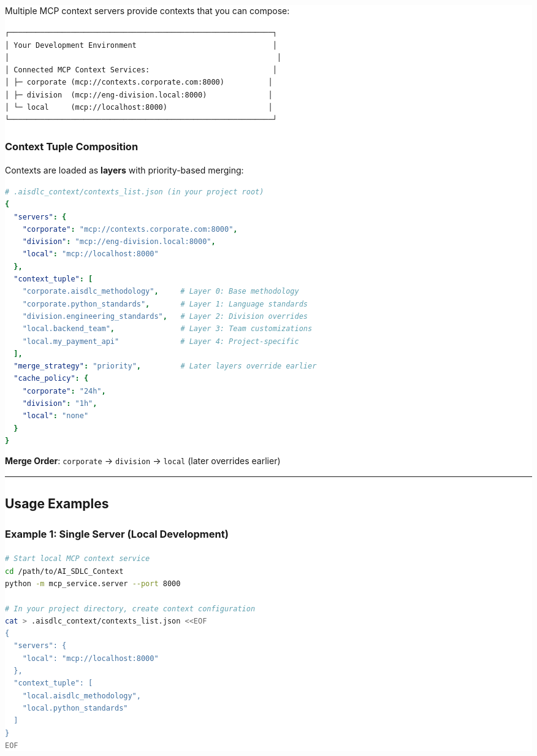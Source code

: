 Multiple MCP context servers provide contexts that you can compose:

```
┌────────────────────────────────────────────────────────────┐
│ Your Development Environment                               │
│                                                             │
│ Connected MCP Context Services:                            │
│ ├─ corporate (mcp://contexts.corporate.com:8000)          │
│ ├─ division  (mcp://eng-division.local:8000)              │
│ └─ local     (mcp://localhost:8000)                       │
└────────────────────────────────────────────────────────────┘
```

### Context Tuple Composition

Contexts are loaded as **layers** with priority-based merging:

```yaml
# .aisdlc_context/contexts_list.json (in your project root)
{
  "servers": {
    "corporate": "mcp://contexts.corporate.com:8000",
    "division": "mcp://eng-division.local:8000",
    "local": "mcp://localhost:8000"
  },
  "context_tuple": [
    "corporate.aisdlc_methodology",     # Layer 0: Base methodology
    "corporate.python_standards",       # Layer 1: Language standards
    "division.engineering_standards",   # Layer 2: Division overrides
    "local.backend_team",               # Layer 3: Team customizations
    "local.my_payment_api"              # Layer 4: Project-specific
  ],
  "merge_strategy": "priority",         # Later layers override earlier
  "cache_policy": {
    "corporate": "24h",
    "division": "1h",
    "local": "none"
  }
}
```

**Merge Order**: `corporate` → `division` → `local` (later overrides earlier)

---

## Usage Examples

### Example 1: Single Server (Local Development)

```bash
# Start local MCP context service
cd /path/to/AI_SDLC_Context
python -m mcp_service.server --port 8000

# In your project directory, create context configuration
cat > .aisdlc_context/contexts_list.json <<EOF
{
  "servers": {
    "local": "mcp://localhost:8000"
  },
  "context_tuple": [
    "local.aisdlc_methodology",
    "local.python_standards"
  ]
}
EOF
```